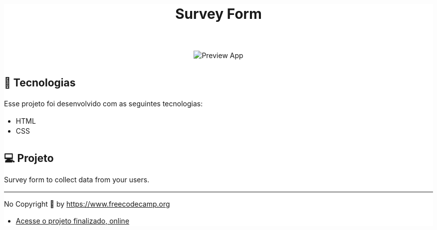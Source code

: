 <h1 align="center"> Survey Form </h1>

<br>


<p align="center">
  <img alt="Preview App" src=".github/" width="100%">
</p>

## 🚀 Tecnologias

Esse projeto foi desenvolvido com as seguintes tecnologias:

- HTML
- CSS 

## 💻 Projeto

Survey form to collect data from your users.

---

No Copyright :wave: by https://www.freecodecamp.org

- [Acesse o projeto finalizado, online](https://rodrigocccesar.github.io/survey_form)

